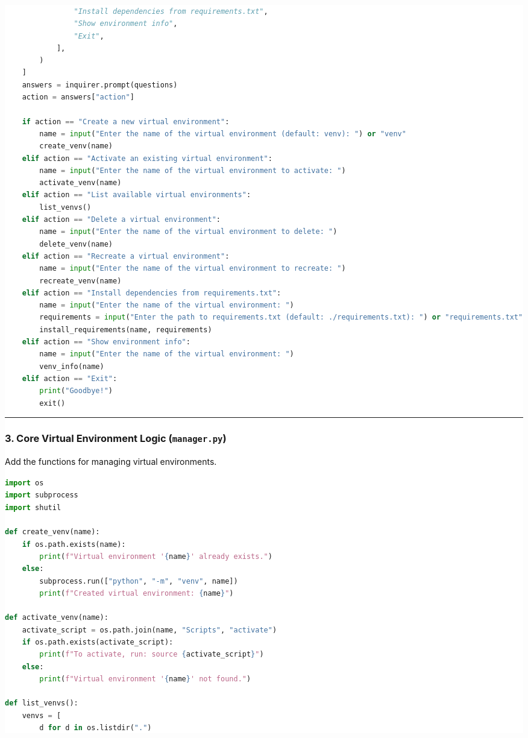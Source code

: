 ```python
                "Install dependencies from requirements.txt",
                "Show environment info",
                "Exit",
            ],
        )
    ]
    answers = inquirer.prompt(questions)
    action = answers["action"]

    if action == "Create a new virtual environment":
        name = input("Enter the name of the virtual environment (default: venv): ") or "venv"
        create_venv(name)
    elif action == "Activate an existing virtual environment":
        name = input("Enter the name of the virtual environment to activate: ")
        activate_venv(name)
    elif action == "List available virtual environments":
        list_venvs()
    elif action == "Delete a virtual environment":
        name = input("Enter the name of the virtual environment to delete: ")
        delete_venv(name)
    elif action == "Recreate a virtual environment":
        name = input("Enter the name of the virtual environment to recreate: ")
        recreate_venv(name)
    elif action == "Install dependencies from requirements.txt":
        name = input("Enter the name of the virtual environment: ")
        requirements = input("Enter the path to requirements.txt (default: ./requirements.txt): ") or "requirements.txt"
        install_requirements(name, requirements)
    elif action == "Show environment info":
        name = input("Enter the name of the virtual environment: ")
        venv_info(name)
    elif action == "Exit":
        print("Goodbye!")
        exit()
```

---

### **3. Core Virtual Environment Logic (`manager.py`)**

Add the functions for managing virtual environments.

```python
import os
import subprocess
import shutil

def create_venv(name):
    if os.path.exists(name):
        print(f"Virtual environment '{name}' already exists.")
    else:
        subprocess.run(["python", "-m", "venv", name])
        print(f"Created virtual environment: {name}")

def activate_venv(name):
    activate_script = os.path.join(name, "Scripts", "activate")
    if os.path.exists(activate_script):
        print(f"To activate, run: source {activate_script}")
    else:
        print(f"Virtual environment '{name}' not found.")

def list_venvs():
    venvs = [
        d for d in os.listdir(".")
```